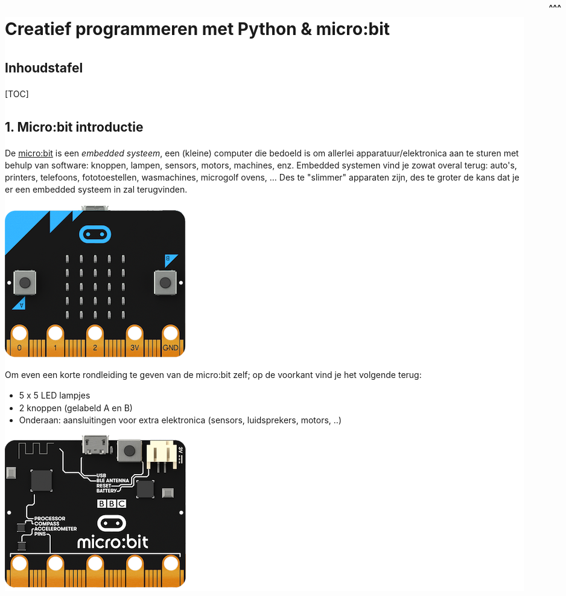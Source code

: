 <div style="position: fixed;top: 1em;right: 1em">
  <a href="" style="text-decoration:none"><b>^^^</b></a>
</div>

<h1>Creatief programmeren met Python & micro:bit</h1>

<h2>Inhoudstafel</h2>

[TOC]

## 1. Micro:bit introductie

De [micro:bit](http://microbit.org/nl) is een *embedded systeem*, een (kleine) computer die bedoeld is om allerlei apparatuur/elektronica aan te sturen met behulp van software: knoppen, lampen, sensors, motors, machines, enz. Embedded systemen vind je zowat overal terug: auto's, printers, telefoons, fototoestellen, wasmachines, microgolf ovens, ... Des te "slimmer" apparaten zijn, des te groter de kans dat je er een embedded systeem in zal terugvinden.

![](img/microbit-front.png)

Om even een korte rondleiding te geven van de micro:bit zelf; op de voorkant vind je het volgende terug:

- 5 x 5 LED lampjes
- 2 knoppen (gelabeld A en B)
- Onderaan: aansluitingen voor extra elektronica (sensors, luidsprekers, motors, ..)

![](img/microbit-back.png)
